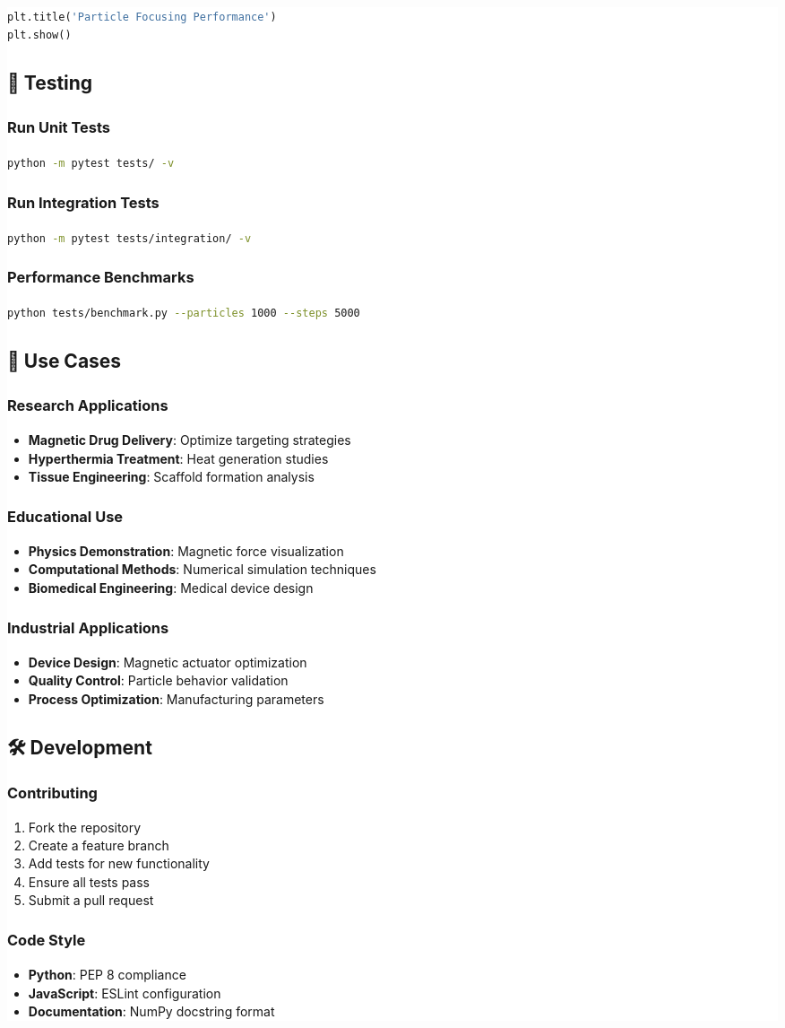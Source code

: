 ```python
plt.title('Particle Focusing Performance')
plt.show()
```

## 🧪 Testing

### Run Unit Tests
```bash
python -m pytest tests/ -v
```

### Run Integration Tests
```bash
python -m pytest tests/integration/ -v
```

### Performance Benchmarks
```bash
python tests/benchmark.py --particles 1000 --steps 5000
```

## 🎯 Use Cases

### Research Applications
- **Magnetic Drug Delivery**: Optimize targeting strategies
- **Hyperthermia Treatment**: Heat generation studies
- **Tissue Engineering**: Scaffold formation analysis

### Educational Use
- **Physics Demonstration**: Magnetic force visualization
- **Computational Methods**: Numerical simulation techniques
- **Biomedical Engineering**: Medical device design

### Industrial Applications
- **Device Design**: Magnetic actuator optimization
- **Quality Control**: Particle behavior validation
- **Process Optimization**: Manufacturing parameters

## 🛠️ Development

### Contributing
1. Fork the repository
2. Create a feature branch
3. Add tests for new functionality
4. Ensure all tests pass
5. Submit a pull request

### Code Style
- **Python**: PEP 8 compliance
- **JavaScript**: ESLint configuration
- **Documentation**: NumPy docstring format
